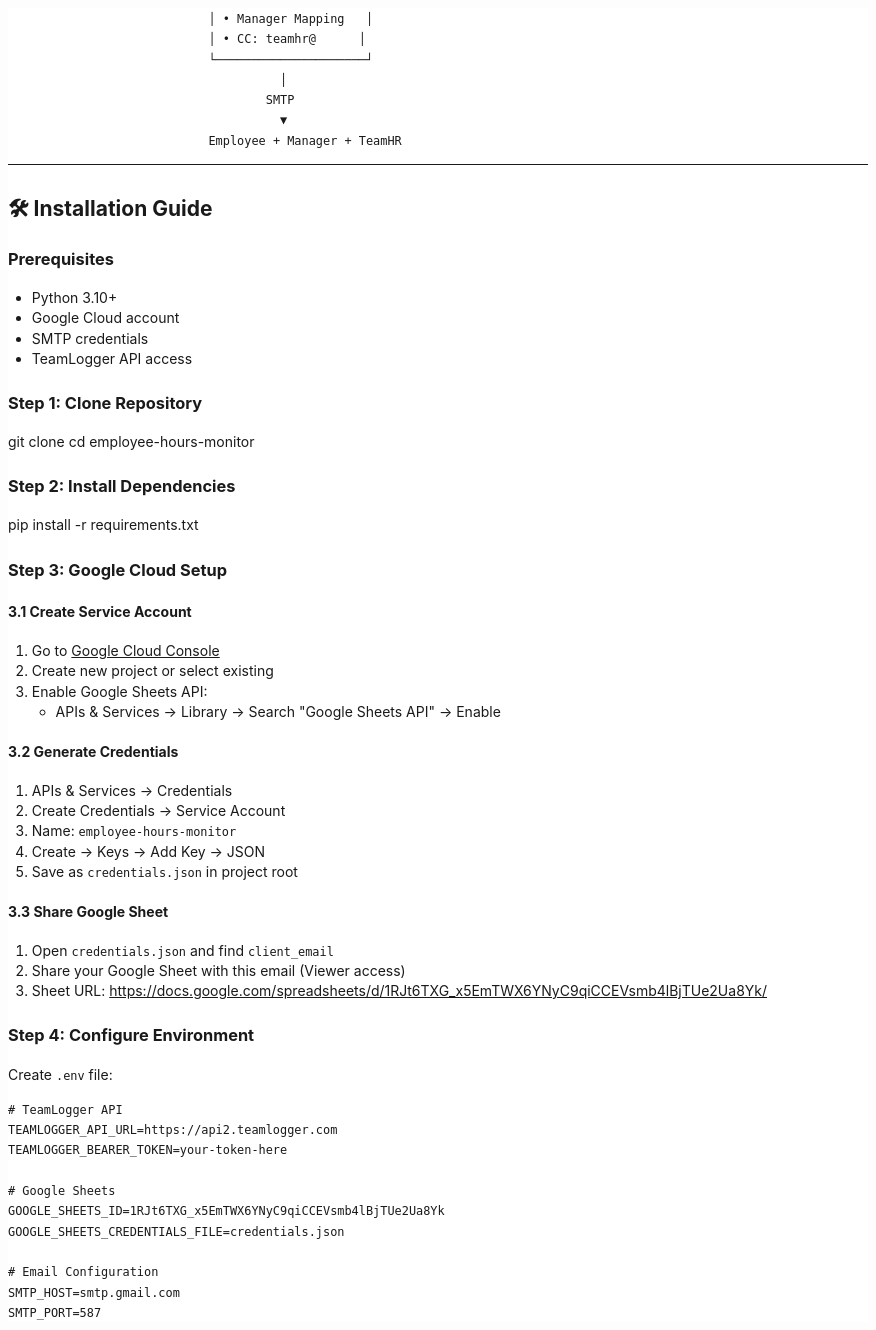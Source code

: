 ```
                            │ • Manager Mapping   │
                            │ • CC: teamhr@      │
                            └─────────────────────┘
                                      │
                                    SMTP
                                      ▼
                            Employee + Manager + TeamHR
```

---

## 🛠️ Installation Guide

### Prerequisites
- Python 3.10+
- Google Cloud account
- SMTP credentials
- TeamLogger API access

### Step 1: Clone Repository

git clone <repository-url>
cd employee-hours-monitor


### Step 2: Install Dependencies
pip install -r requirements.txt


### Step 3: Google Cloud Setup

#### 3.1 Create Service Account
1. Go to [Google Cloud Console](https://console.cloud.google.com)
2. Create new project or select existing
3. Enable Google Sheets API:
   - APIs & Services → Library → Search "Google Sheets API" → Enable

#### 3.2 Generate Credentials
1. APIs & Services → Credentials
2. Create Credentials → Service Account
3. Name: `employee-hours-monitor`
4. Create → Keys → Add Key → JSON
5. Save as `credentials.json` in project root

#### 3.3 Share Google Sheet
1. Open `credentials.json` and find `client_email`
2. Share your Google Sheet with this email (Viewer access)
3. Sheet URL: https://docs.google.com/spreadsheets/d/1RJt6TXG_x5EmTWX6YNyC9qiCCEVsmb4lBjTUe2Ua8Yk/

### Step 4: Configure Environment
Create `.env` file:
```env
# TeamLogger API
TEAMLOGGER_API_URL=https://api2.teamlogger.com
TEAMLOGGER_BEARER_TOKEN=your-token-here

# Google Sheets
GOOGLE_SHEETS_ID=1RJt6TXG_x5EmTWX6YNyC9qiCCEVsmb4lBjTUe2Ua8Yk
GOOGLE_SHEETS_CREDENTIALS_FILE=credentials.json

# Email Configuration
SMTP_HOST=smtp.gmail.com
SMTP_PORT=587
```